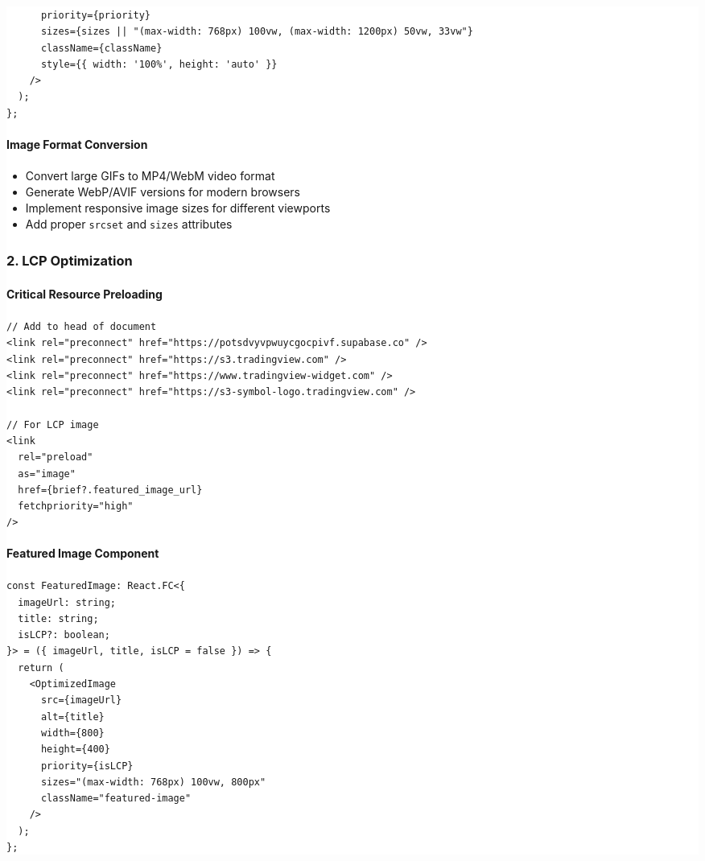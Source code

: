 ```tsx
      priority={priority}
      sizes={sizes || "(max-width: 768px) 100vw, (max-width: 1200px) 50vw, 33vw"}
      className={className}
      style={{ width: '100%', height: 'auto' }}
    />
  );
};
```

#### Image Format Conversion
- Convert large GIFs to MP4/WebM video format
- Generate WebP/AVIF versions for modern browsers
- Implement responsive image sizes for different viewports
- Add proper `srcset` and `sizes` attributes

### 2. LCP Optimization

#### Critical Resource Preloading
```tsx
// Add to head of document
<link rel="preconnect" href="https://potsdvyvpwuycgocpivf.supabase.co" />
<link rel="preconnect" href="https://s3.tradingview.com" />
<link rel="preconnect" href="https://www.tradingview-widget.com" />
<link rel="preconnect" href="https://s3-symbol-logo.tradingview.com" />

// For LCP image
<link 
  rel="preload" 
  as="image" 
  href={brief?.featured_image_url}
  fetchpriority="high"
/>
```

#### Featured Image Component
```tsx
const FeaturedImage: React.FC<{
  imageUrl: string;
  title: string;
  isLCP?: boolean;
}> = ({ imageUrl, title, isLCP = false }) => {
  return (
    <OptimizedImage
      src={imageUrl}
      alt={title}
      width={800}
      height={400}
      priority={isLCP}
      sizes="(max-width: 768px) 100vw, 800px"
      className="featured-image"
    />
  );
};
```
